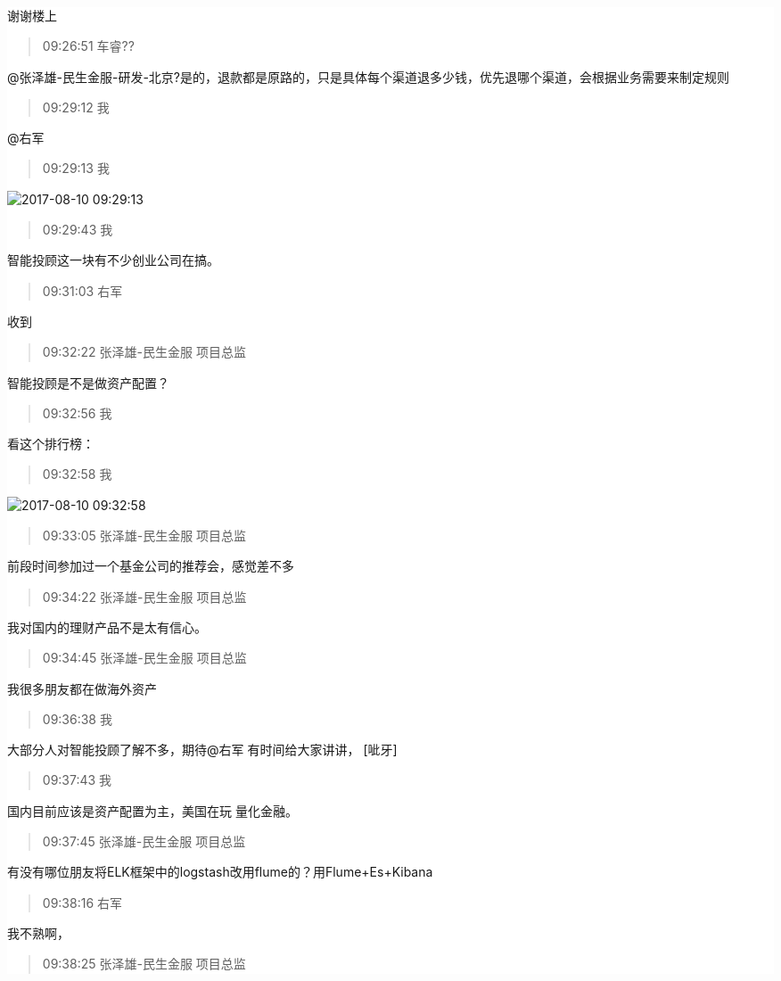 谢谢楼上  
   
> 09:26:51  车睿??  
   
@张泽雄-民生金服-研发-北京?是的，退款都是原路的，只是具体每个渠道退多少钱，优先退哪个渠道，会根据业务需要来制定规则  
   
> 09:29:12  我  
   
@右军   
   
> 09:29:13  我  
   
![2017-08-10 09:29:13](http://wechat.lixf.cn/img/20170810_092913.png) 
   
> 09:29:43  我  
   
智能投顾这一块有不少创业公司在搞。   
   
> 09:31:03  右军  
   
收到  
   
> 09:32:22  张泽雄-民生金服 项目总监  
   
智能投顾是不是做资产配置？  
   
> 09:32:56  我  
   
看这个排行榜：  
   
> 09:32:58  我  
   
![2017-08-10 09:32:58](http://wechat.lixf.cn/img/20170810_093258.png) 
   
> 09:33:05  张泽雄-民生金服 项目总监  
   
前段时间参加过一个基金公司的推荐会，感觉差不多  
   
> 09:34:22  张泽雄-民生金服 项目总监  
   
我对国内的理财产品不是太有信心。  
   
> 09:34:45  张泽雄-民生金服 项目总监  
   
我很多朋友都在做海外资产  
   
> 09:36:38  我  
   
大部分人对智能投顾了解不多，期待@右军  有时间给大家讲讲， [呲牙]  
   
> 09:37:43  我  
   
国内目前应该是资产配置为主，美国在玩 量化金融。   
   
> 09:37:45  张泽雄-民生金服 项目总监  
   
有没有哪位朋友将ELK框架中的logstash改用flume的？用Flume+Es+Kibana  
   
> 09:38:16  右军  
   
我不熟啊，  
   
> 09:38:25  张泽雄-民生金服 项目总监  
   